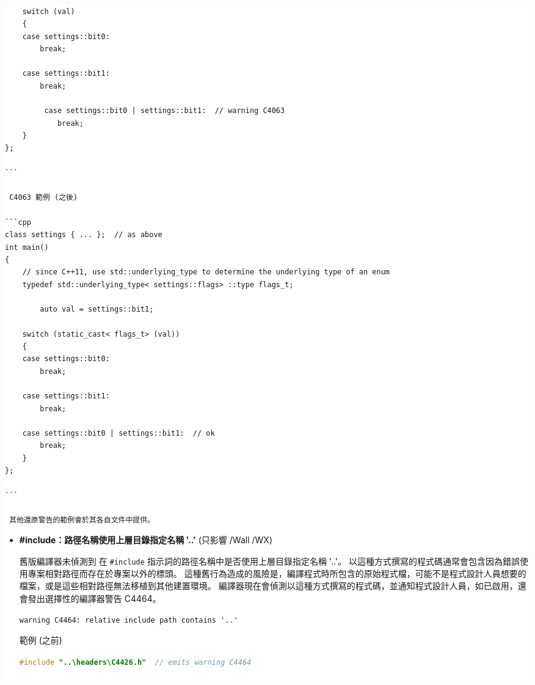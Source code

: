         switch (val)  
        {  
        case settings::bit0:  
            break;  
  
        case settings::bit1:  
            break;  
  
             case settings::bit0 | settings::bit1:  // warning C4063  
                break;  
        }  
    };  
  
    ```  
  
     C4063 範例 (之後)  
  
    ```cpp  
    class settings { ... };  // as above  
    int main()  
    {  
        // since C++11, use std::underlying_type to determine the underlying type of an enum  
        typedef std::underlying_type< settings::flags> ::type flags_t;   
  
            auto val = settings::bit1;  
  
        switch (static_cast< flags_t> (val))  
        {  
        case settings::bit0:  
            break;  
  
        case settings::bit1:  
            break;  
  
        case settings::bit0 | settings::bit1:  // ok  
            break;  
        }  
    };  
  
    ```  
  
     其他還原警告的範例會於其各自文件中提供。  
  
-   **#include：路徑名稱使用上層目錄指定名稱 '..'** (只影響 /Wall /WX)  
  
     舊版編譯器未偵測到 在  `#include` 指示詞的路徑名稱中是否使用上層目錄指定名稱 '..'。 以這種方式撰寫的程式碼通常會包含因為錯誤使用專案相對路徑而存在於專案以外的標頭。 這種舊行為造成的風險是，編譯程式時所包含的原始程式檔，可能不是程式設計人員想要的檔案，或是這些相對路徑無法移植到其他建置環境。 編譯器現在會偵測以這種方式撰寫的程式碼，並通知程式設計人員，如已啟用，還會發出選擇性的編譯器警告 C4464。  
  
    ```Output  
    warning C4464: relative include path contains '..'  
    ```  
  
     範例 (之前)  
  
    ```cpp  
    #include "..\headers\C4426.h"  // emits warning C4464  
  
    ```  
  
